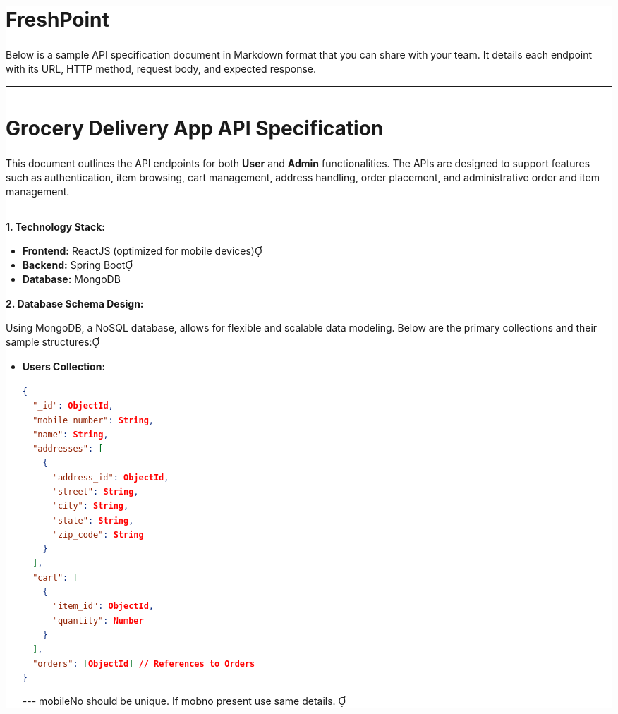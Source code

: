 # FreshPoint
Below is a sample API specification document in Markdown format that you can share with your team. It details each endpoint with its URL, HTTP method, request body, and expected response.

---

# Grocery Delivery App API Specification

This document outlines the API endpoints for both **User** and **Admin** functionalities. The APIs are designed to support features such as authentication, item browsing, cart management, address handling, order placement, and administrative order and item management.

---

**1. Technology Stack:**

- **Frontend:** ReactJS (optimized for mobile devices)
- **Backend:** Spring Boot
- **Database:** MongoDB

**2. Database Schema Design:**

Using MongoDB, a NoSQL database, allows for flexible and scalable data modeling. Below are the primary collections and their sample structures:

- **Users Collection:**
  ```json
  {
    "_id": ObjectId,
    "mobile_number": String,
    "name": String,
    "addresses": [
      {
        "address_id": ObjectId,
        "street": String,
        "city": String,
        "state": String,
        "zip_code": String
      }
    ],
    "cart": [
      {
        "item_id": ObjectId,
        "quantity": Number
      }
    ],
    "orders": [ObjectId] // References to Orders
  }
  ```
  --- mobileNo should be unique. If mobno present use same details.

